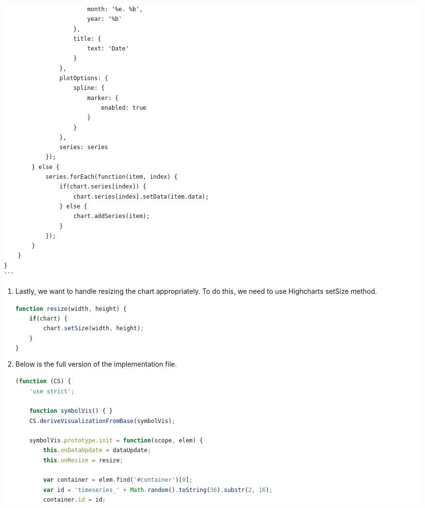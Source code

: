                             month: '%e. %b',
                            year: '%b'
                        },
                        title: {
                            text: 'Date'
                        }
                    },
                    plotOptions: {
                        spline: {
                            marker: {
                                enabled: true
                            }
                        }
                    },
                    series: series
                });
            } else {
                series.forEach(function(item, index) {
                    if(chart.series[index]) {
                        chart.series[index].setData(item.data);
                    } else {
                        chart.addSeries(item);
                    }
                });
            }
        }
    }
    ```

1. Lastly, we want to handle resizing the chart appropriately. To do this, we need to use Highcharts setSize method.

    ```javascript
    function resize(width, height) {
        if(chart) {
            chart.setSize(width, height);
        }
    }
    ```

1. Below is the full version of the implementation file.

    ```javascript
    (function (CS) {
        'use strict';

        function symbolVis() { }
        CS.deriveVisualizationFromBase(symbolVis);

        symbolVis.prototype.init = function(scope, elem) {
            this.onDataUpdate = dataUpdate;
            this.onResize = resize;

            var container = elem.find('#container')[0];
            var id = 'timeseries_' + Math.random().toString(36).substr(2, 16);
            container.id = id;
